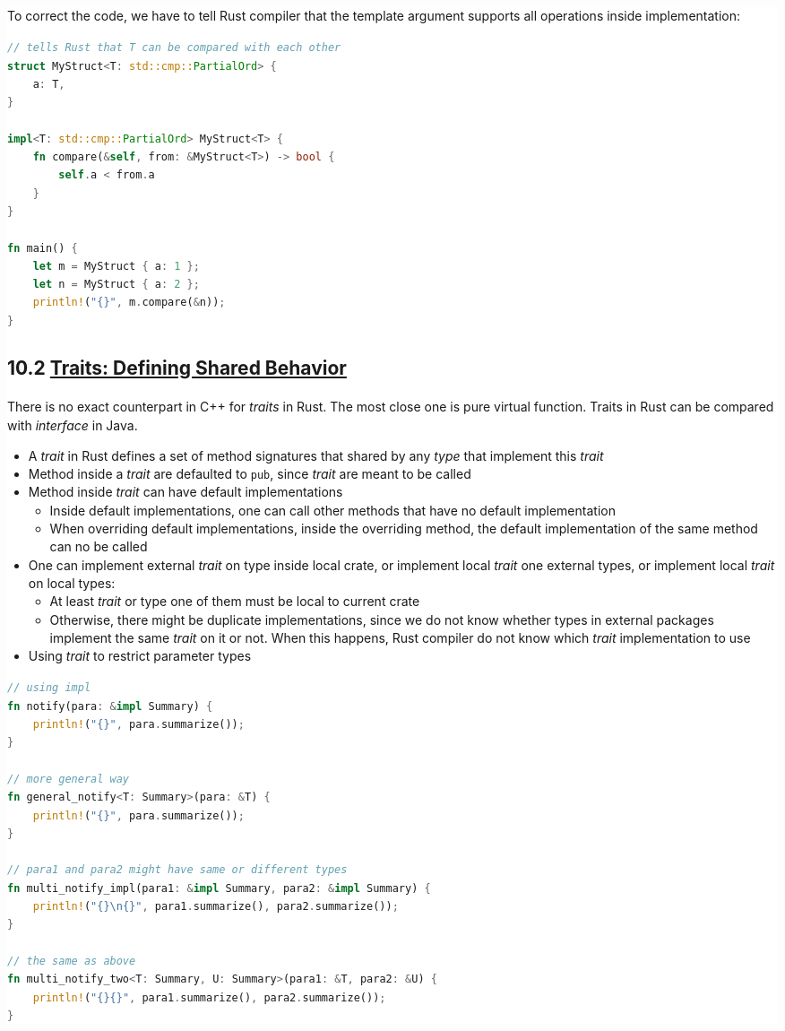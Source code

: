 To correct the code, we have to tell Rust compiler that the template argument supports all operations inside implementation:

```rust
// tells Rust that T can be compared with each other
struct MyStruct<T: std::cmp::PartialOrd> {
    a: T,
}

impl<T: std::cmp::PartialOrd> MyStruct<T> {
    fn compare(&self, from: &MyStruct<T>) -> bool {
        self.a < from.a
    }
}

fn main() {
    let m = MyStruct { a: 1 };
    let n = MyStruct { a: 2 };
    println!("{}", m.compare(&n));
}
```

## 10.2 **[Traits: Defining Shared Behavior](https://doc.rust-lang.org/book/ch10-02-traits.html#traits-defining-shared-behavior)**

There is no exact counterpart in C++ for *traits* in Rust. The most close one is pure virtual function. Traits in Rust can be compared with *interface* in Java.

- A *trait* in Rust defines a set of method signatures that shared by any *type* that implement this *trait*
- Method inside a *trait* are defaulted to `pub`, since *trait* are meant to be called
- Method inside *trait* can have default implementations
    - Inside default implementations, one can call other methods that have no default implementation
    - When overriding default implementations, inside the overriding method, the default implementation of the same method can no be called
- One can implement external *trait* on type inside local crate, or implement local *trait* one external types, or implement local *trait* on local types:
    - At least *trait* or type one of them must be local to current crate
    - Otherwise, there might be duplicate implementations, since we do not know whether types in external packages implement the same *trait* on it or not. When this happens, Rust compiler do not know which *trait* implementation to use
- Using *trait* to restrict parameter types

```rust
// using impl
fn notify(para: &impl Summary) {
    println!("{}", para.summarize());
}

// more general way
fn general_notify<T: Summary>(para: &T) {
    println!("{}", para.summarize());
}

// para1 and para2 might have same or different types
fn multi_notify_impl(para1: &impl Summary, para2: &impl Summary) {
    println!("{}\n{}", para1.summarize(), para2.summarize());
}

// the same as above
fn multi_notify_two<T: Summary, U: Summary>(para1: &T, para2: &U) {
    println!("{}{}", para1.summarize(), para2.summarize());
}

```